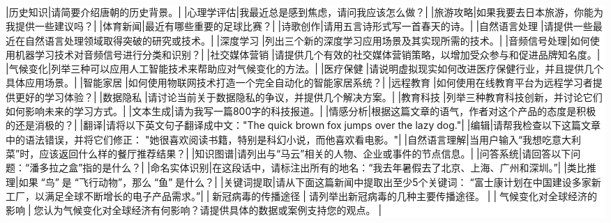 |历史知识|请简要介绍唐朝的历史背景。|
|心理学评估|我最近总是感到焦虑，请问我应该怎么做？|
|旅游攻略|如果我要去日本旅游，你能为我提供一些建议吗？|
|体育新闻|最近有哪些重要的足球比赛？|
|诗歌创作|请用五言诗形式写一首春天的诗。|
|自然语言处理 |请提供一些最近在自然语言处理领域取得突破的研究或技术。|
|深度学习 |列出三个新的深度学习应用场景及其实现所需的技术。|
|音频信号处理|如何使用机器学习技术对音频信号进行分类和识别？|
|社交媒体营销 |请提供几个有效的社交媒体营销策略，以增加受众参与和促进品牌知名度。|
|气候变化|列举三种可以应用人工智能技术来帮助应对气候变化的方法。|
|医疗保健 |请说明虚拟现实如何改进医疗保健行业，并且提供几个具体应用场景。|
|智能家居 |如何使用物联网技术打造一个完全自动化的智能家居系统？|
|远程教育 |如何使用在线教育平台为远程学习者提供更好的学习体验？|
|数据隐私 |请讨论当前关于数据隐私的争议，并提供几个解决方案。|
|教育科技 |列举三种教育科技创新，并讨论它们如何影响未来的学习方式。|
|文本生成|请为我写一篇800字的科技报道。|
|情感分析|根据这篇文章的语气，作者对这个产品的态度是积极的还是消极的？|
|翻译|请将以下英文句子翻译成中文："The quick brown fox jumps over the lazy dog."|
|编辑|请帮我检查以下这篇文章中的语法错误，并将它们修正： "她很喜欢阅读书籍，特别是科幻小说，而他喜欢看电影。"|
|自然语言理解|当用户输入“我想吃意大利菜”时，应该返回什么样的餐厅推荐结果？|
|知识图谱|请列出与“马云”相关的人物、企业或事件的节点信息。|
|问答系统|请回答以下问题：“潘多拉之盒”指的是什么？|
|命名实体识别|在这段话中，请标注出所有的地名：“我去年暑假去了北京、上海、广州和深圳。”|
|类比推理|如果 “鸟” 是 “飞行动物”，那么 “鱼” 是什么？|
|关键词提取|请从下面这篇新闻中提取出至少5个关键词： “富士康计划在中国建设多家新工厂，以满足全球不断增长的电子产品需求。”|
| 新冠病毒的传播途径                   | 请列举出新冠病毒的几种主要传播途径。                                                                                   |
| 气候变化对全球经济的影响             | 您认为气候变化对全球经济有何影响？请提供具体的数据或案例支持您的观点。                                                  |
